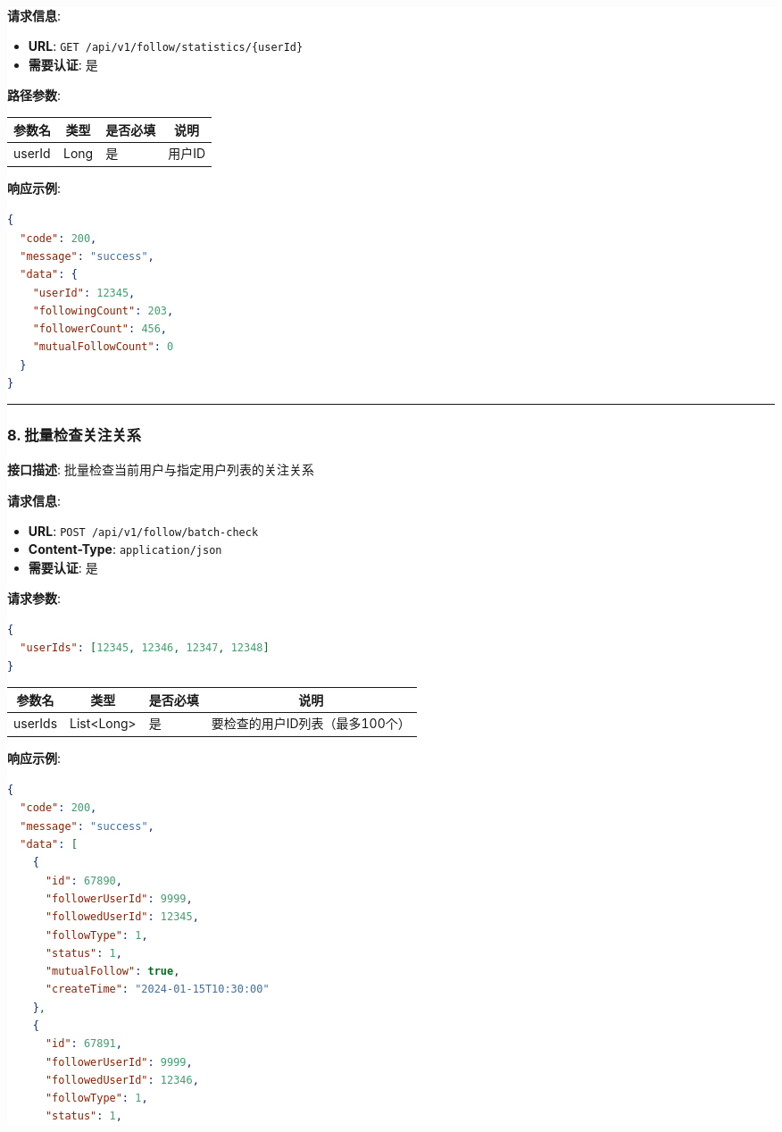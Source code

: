 **请求信息**:
- **URL**: `GET /api/v1/follow/statistics/{userId}`
- **需要认证**: 是

**路径参数**:

| 参数名 | 类型 | 是否必填 | 说明 |
|--------|------|----------|------|
| userId | Long | 是 | 用户ID |

**响应示例**:
```json
{
  "code": 200,
  "message": "success",
  "data": {
    "userId": 12345,
    "followingCount": 203,
    "followerCount": 456,
    "mutualFollowCount": 0
  }
}
```

---

### 8. 批量检查关注关系

**接口描述**: 批量检查当前用户与指定用户列表的关注关系

**请求信息**:
- **URL**: `POST /api/v1/follow/batch-check`
- **Content-Type**: `application/json`
- **需要认证**: 是

**请求参数**:
```json
{
  "userIds": [12345, 12346, 12347, 12348]
}
```

| 参数名 | 类型 | 是否必填 | 说明 |
|--------|------|----------|------|
| userIds | List&lt;Long&gt; | 是 | 要检查的用户ID列表（最多100个） |

**响应示例**:
```json
{
  "code": 200,
  "message": "success",
  "data": [
    {
      "id": 67890,
      "followerUserId": 9999,
      "followedUserId": 12345,
      "followType": 1,
      "status": 1,
      "mutualFollow": true,
      "createTime": "2024-01-15T10:30:00"
    },
    {
      "id": 67891,
      "followerUserId": 9999,
      "followedUserId": 12346,
      "followType": 1,
      "status": 1,
```